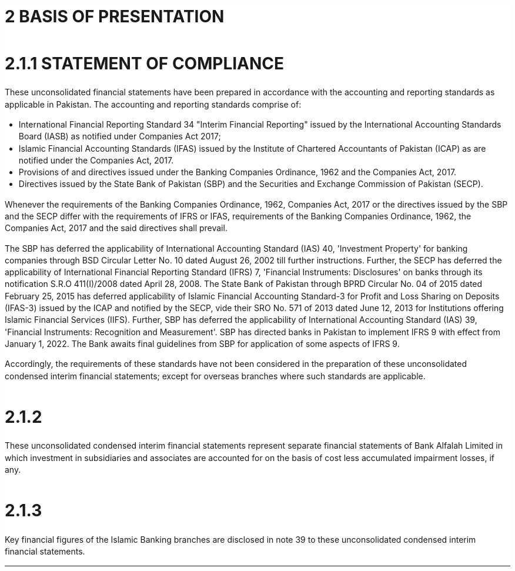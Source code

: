 
# 2 BASIS OF PRESENTATION

# 2.1.1 STATEMENT OF COMPLIANCE

These unconsolidated financial statements have been prepared in accordance with the accounting and reporting standards as applicable in Pakistan. The accounting and reporting standards comprise of:

- International Financial Reporting Standard 34 "Interim Financial Reporting" issued by the International Accounting Standards Board (IASB) as notified under Companies Act 2017;
- Islamic Financial Accounting Standards (IFAS) issued by the Institute of Chartered Accountants of Pakistan (ICAP) as are notified under the Companies Act, 2017.
- Provisions of and directives issued under the Banking Companies Ordinance, 1962 and the Companies Act, 2017.
- Directives issued by the State Bank of Pakistan (SBP) and the Securities and Exchange Commission of Pakistan (SECP).

Whenever the requirements of the Banking Companies Ordinance, 1962, Companies Act, 2017 or the directives issued by the SBP and the SECP differ with the requirements of IFRS or IFAS, requirements of the Banking Companies Ordinance, 1962, the Companies Act, 2017 and the said directives shall prevail.

The SBP has deferred the applicability of International Accounting Standard (IAS) 40, 'Investment Property' for banking companies through BSD Circular Letter No. 10 dated August 26, 2002 till further instructions. Further, the SECP has deferred the applicability of International Financial Reporting Standard (IFRS) 7, 'Financial Instruments: Disclosures' on banks through its notification S.R.O 411(I)/2008 dated April 28, 2008. The State Bank of Pakistan through BPRD Circular No. 04 of 2015 dated February 25, 2015 has deferred applicability of Islamic Financial Accounting Standard-3 for Profit and Loss Sharing on Deposits (IFAS-3) issued by the ICAP and notified by the SECP, vide their SRO No. 571 of 2013 dated June 12, 2013 for Institutions offering Islamic Financial Services (IIFS). Further, SBP has deferred the applicability of International Accounting Standard (IAS) 39, 'Financial Instruments: Recognition and Measurement'. SBP has directed banks in Pakistan to implement IFRS 9 with effect from January 1, 2022. The Bank awaits final guidelines from SBP for application of some aspects of IFRS 9.

Accordingly, the requirements of these standards have not been considered in the preparation of these unconsolidated condensed interim financial statements; except for overseas branches where such standards are applicable.

# 2.1.2

These unconsolidated condensed interim financial statements represent separate financial statements of Bank Alfalah Limited in which investment in subsidiaries and associates are accounted for on the basis of cost less accumulated impairment losses, if any.

# 2.1.3

Key financial figures of the Islamic Banking branches are disclosed in note 39 to these unconsolidated condensed interim financial statements.

---
